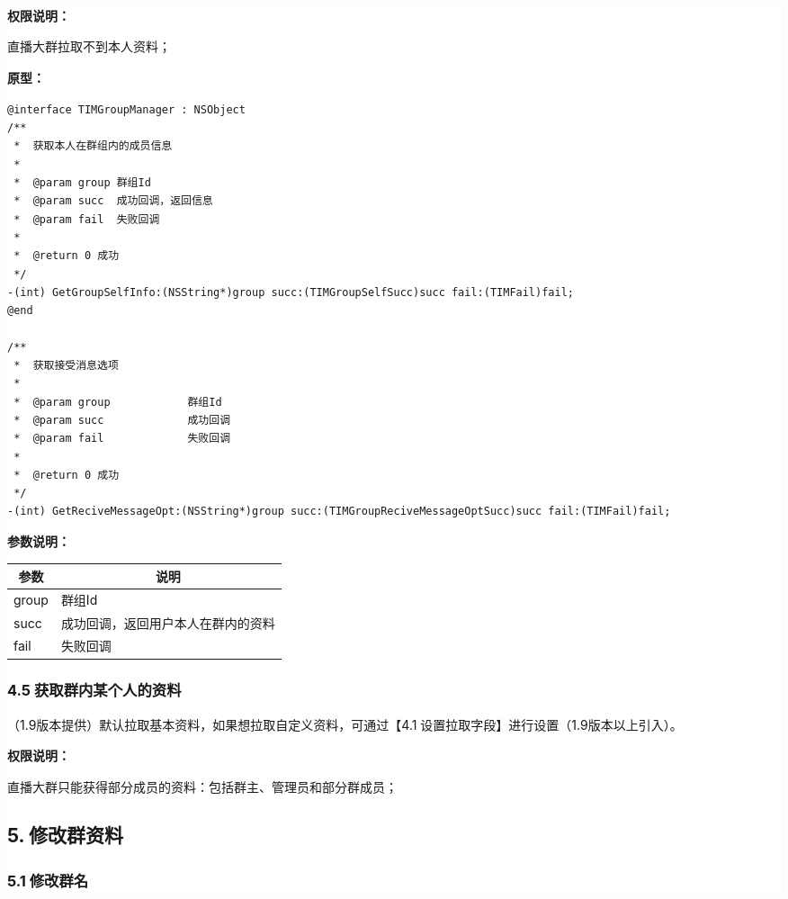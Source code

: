 **权限说明：**

直播大群拉取不到本人资料；

**原型：**

```
@interface TIMGroupManager : NSObject
/**
 *  获取本人在群组内的成员信息
 *
 *  @param group 群组Id
 *  @param succ  成功回调，返回信息
 *  @param fail  失败回调
 *
 *  @return 0 成功
 */
-(int) GetGroupSelfInfo:(NSString*)group succ:(TIMGroupSelfSucc)succ fail:(TIMFail)fail;
@end

/**
 *  获取接受消息选项
 *
 *  @param group            群组Id
 *  @param succ             成功回调
 *  @param fail             失败回调
 *
 *  @return 0 成功
 */
-(int) GetReciveMessageOpt:(NSString*)group succ:(TIMGroupReciveMessageOptSucc)succ fail:(TIMFail)fail;
```

**参数说明：**

参数|说明
---|---
group | 群组Id
succ |  成功回调，返回用户本人在群内的资料
fail | 失败回调

### 4.5 获取群内某个人的资料

（1.9版本提供）默认拉取基本资料，如果想拉取自定义资料，可通过【4.1 设置拉取字段】进行设置（1.9版本以上引入）。

**权限说明：**

直播大群只能获得部分成员的资料：包括群主、管理员和部分群成员；

 

## 5. 修改群资料 

### 5.1 修改群名 
